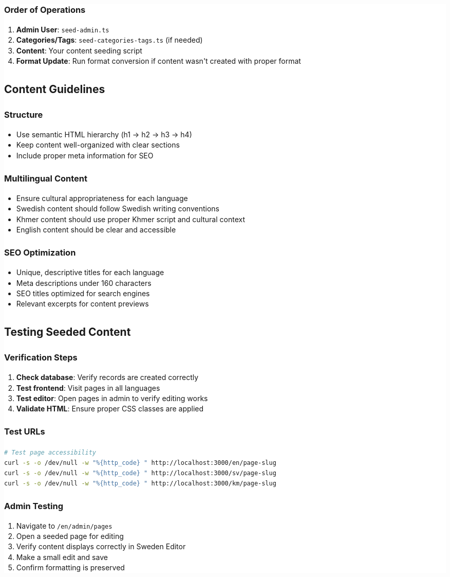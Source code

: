 ### Order of Operations
1. **Admin User**: `seed-admin.ts`
2. **Categories/Tags**: `seed-categories-tags.ts` (if needed)
3. **Content**: Your content seeding script
4. **Format Update**: Run format conversion if content wasn't created with proper format

## Content Guidelines

### Structure
- Use semantic HTML hierarchy (h1 → h2 → h3 → h4)
- Keep content well-organized with clear sections
- Include proper meta information for SEO

### Multilingual Content
- Ensure cultural appropriateness for each language
- Swedish content should follow Swedish writing conventions
- Khmer content should use proper Khmer script and cultural context
- English content should be clear and accessible

### SEO Optimization
- Unique, descriptive titles for each language
- Meta descriptions under 160 characters
- SEO titles optimized for search engines
- Relevant excerpts for content previews

## Testing Seeded Content

### Verification Steps
1. **Check database**: Verify records are created correctly
2. **Test frontend**: Visit pages in all languages
3. **Test editor**: Open pages in admin to verify editing works
4. **Validate HTML**: Ensure proper CSS classes are applied

### Test URLs
```bash
# Test page accessibility
curl -s -o /dev/null -w "%{http_code} " http://localhost:3000/en/page-slug
curl -s -o /dev/null -w "%{http_code} " http://localhost:3000/sv/page-slug
curl -s -o /dev/null -w "%{http_code} " http://localhost:3000/km/page-slug
```

### Admin Testing
1. Navigate to `/en/admin/pages`
2. Open a seeded page for editing
3. Verify content displays correctly in Sweden Editor
4. Make a small edit and save
5. Confirm formatting is preserved
